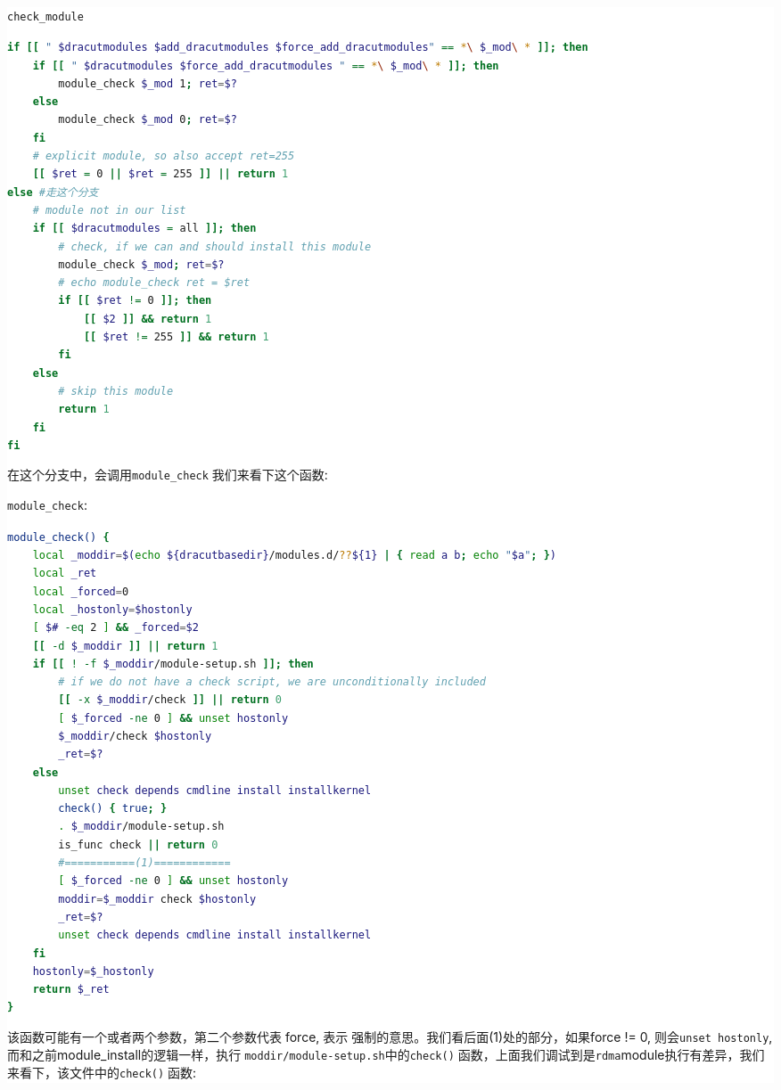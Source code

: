 `check_module`
```sh
if [[ " $dracutmodules $add_dracutmodules $force_add_dracutmodules" == *\ $_mod\ * ]]; then
    if [[ " $dracutmodules $force_add_dracutmodules " == *\ $_mod\ * ]]; then
        module_check $_mod 1; ret=$?
    else
        module_check $_mod 0; ret=$?
    fi
    # explicit module, so also accept ret=255
    [[ $ret = 0 || $ret = 255 ]] || return 1
else #走这个分支
    # module not in our list
    if [[ $dracutmodules = all ]]; then
        # check, if we can and should install this module
        module_check $_mod; ret=$?
        # echo module_check ret = $ret
        if [[ $ret != 0 ]]; then
            [[ $2 ]] && return 1
            [[ $ret != 255 ]] && return 1
        fi
    else
        # skip this module
        return 1
    fi
fi
```
在这个分支中，会调用`module_check`
我们来看下这个函数:


`module_check`:
```sh
module_check() {
    local _moddir=$(echo ${dracutbasedir}/modules.d/??${1} | { read a b; echo "$a"; })
    local _ret
    local _forced=0
    local _hostonly=$hostonly
    [ $# -eq 2 ] && _forced=$2
    [[ -d $_moddir ]] || return 1
    if [[ ! -f $_moddir/module-setup.sh ]]; then
        # if we do not have a check script, we are unconditionally included
        [[ -x $_moddir/check ]] || return 0
        [ $_forced -ne 0 ] && unset hostonly
        $_moddir/check $hostonly
        _ret=$?
    else
        unset check depends cmdline install installkernel
        check() { true; }
        . $_moddir/module-setup.sh
        is_func check || return 0
        #===========(1)============
        [ $_forced -ne 0 ] && unset hostonly
        moddir=$_moddir check $hostonly
        _ret=$?
        unset check depends cmdline install installkernel
    fi
    hostonly=$_hostonly
    return $_ret
}
```
该函数可能有一个或者两个参数，第二个参数代表 force, 表示
强制的意思。我们看后面(1)处的部分，如果force != 0, 则会`unset hostonly`,
而和之前module_install的逻辑一样，执行 `moddir/module-setup.sh`中的`check()`
函数，上面我们调试到是`rdma`module执行有差异，我们来看下，该文件中的`check()`
函数: